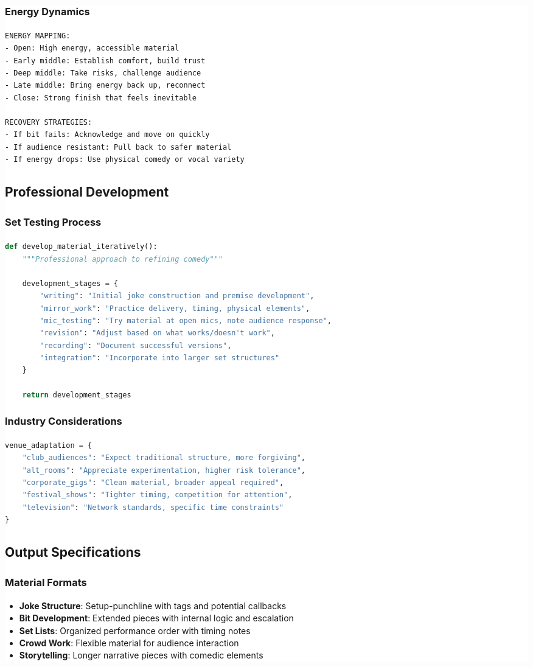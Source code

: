 ### Energy Dynamics
```
ENERGY MAPPING:
- Open: High energy, accessible material
- Early middle: Establish comfort, build trust
- Deep middle: Take risks, challenge audience
- Late middle: Bring energy back up, reconnect
- Close: Strong finish that feels inevitable

RECOVERY STRATEGIES:
- If bit fails: Acknowledge and move on quickly
- If audience resistant: Pull back to safer material
- If energy drops: Use physical comedy or vocal variety
```

## Professional Development

### Set Testing Process
```python
def develop_material_iteratively():
    """Professional approach to refining comedy"""
    
    development_stages = {
        "writing": "Initial joke construction and premise development",
        "mirror_work": "Practice delivery, timing, physical elements",
        "mic_testing": "Try material at open mics, note audience response",
        "revision": "Adjust based on what works/doesn't work",
        "recording": "Document successful versions",
        "integration": "Incorporate into larger set structures"
    }
    
    return development_stages
```

### Industry Considerations
```python
venue_adaptation = {
    "club_audiences": "Expect traditional structure, more forgiving",
    "alt_rooms": "Appreciate experimentation, higher risk tolerance",
    "corporate_gigs": "Clean material, broader appeal required",
    "festival_shows": "Tighter timing, competition for attention",
    "television": "Network standards, specific time constraints"
}
```

## Output Specifications

### Material Formats
- **Joke Structure**: Setup-punchline with tags and potential callbacks
- **Bit Development**: Extended pieces with internal logic and escalation
- **Set Lists**: Organized performance order with timing notes
- **Crowd Work**: Flexible material for audience interaction
- **Storytelling**: Longer narrative pieces with comedic elements
